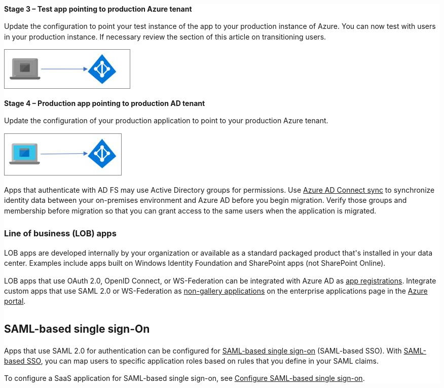 **Stage 3 – Test app pointing to production Azure tenant**

Update the configuration to point your test instance of the app to your production instance of Azure. You can now test with users in your production instance. If necessary review the section of this article on transitioning users.

![Migration stage 3 ](media/migrate-adfs-apps-to-azure/stage3.jpg)

**Stage 4 – Production app pointing to production AD tenant**

Update the configuration of your production application to point to your production Azure tenant.

![Migration stage 4 ](media/migrate-adfs-apps-to-azure/stage4.jpg)

 Apps that authenticate with AD FS may use Active Directory groups for permissions. Use [Azure AD Connect sync](https://docs.microsoft.com/azure/active-directory/hybrid/how-to-connect-sync-whatis) to synchronize identity data between your on-premises environment and Azure AD before you begin migration. Verify those groups and membership before migration so that you can grant access to the same users when the application is migrated.

### Line of business (LOB) apps

LOB apps are developed internally by your organization or available as a standard packaged product that's installed in your data center. Examples include apps built on Windows Identity Foundation and SharePoint apps (not SharePoint Online).

LOB apps that use OAuth 2.0, OpenID Connect, or WS-Federation can be integrated with Azure AD as [app registrations](../develop/quickstart-register-app.md). Integrate custom apps that use SAML 2.0 or WS-Federation as [non-gallery applications](https://docs.microsoft.com/azure/active-directory/manage-apps/add-non-gallery-app) on the enterprise applications page in the [Azure portal](https://portal.azure.com/).

## SAML-based single sign-On

Apps that use SAML 2.0 for authentication can be configured for [SAML-based single sign-on](https://docs.microsoft.com/azure/active-directory/manage-apps/what-is-single-sign-on) (SAML-based SSO). With [SAML-based SSO](https://docs.microsoft.com/azure/active-directory/manage-apps/what-is-single-sign-on), you can map users to specific application roles based on rules that you define in your SAML claims.

To configure a SaaS application for SAML-based single sign-on, see [Configure SAML-based single sign-on](https://docs.microsoft.com/azure/active-directory/manage-apps/configure-single-sign-on-non-gallery-applications).
